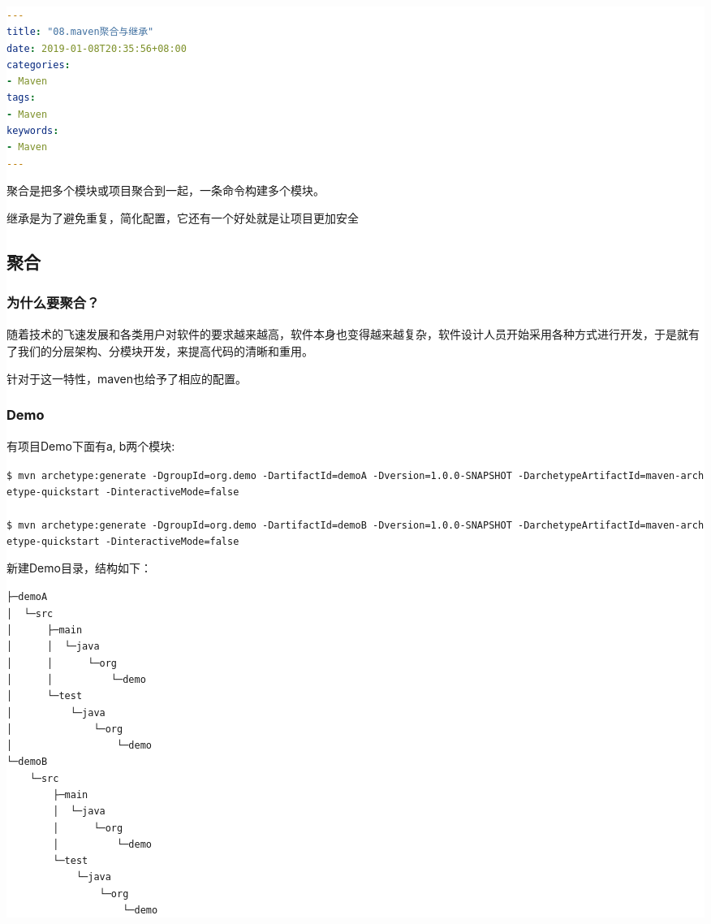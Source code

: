 ```yaml
---
title: "08.maven聚合与继承"
date: 2019-01-08T20:35:56+08:00
categories:
- Maven
tags:
- Maven
keywords:
- Maven
---
```


聚合是把多个模块或项目聚合到一起，一条命令构建多个模块。

继承是为了避免重复，简化配置，它还有一个好处就是让项目更加安全



## 聚合

### 为什么要聚合？

随着技术的飞速发展和各类用户对软件的要求越来越高，软件本身也变得越来越复杂，软件设计人员开始采用各种方式进行开发，于是就有了我们的分层架构、分模块开发，来提高代码的清晰和重用。

针对于这一特性，maven也给予了相应的配置。

### Demo

有项目Demo下面有a, b两个模块:

```text
$ mvn archetype:generate -DgroupId=org.demo -DartifactId=demoA -Dversion=1.0.0-SNAPSHOT -DarchetypeArtifactId=maven-archetype-quickstart -DinteractiveMode=false

$ mvn archetype:generate -DgroupId=org.demo -DartifactId=demoB -Dversion=1.0.0-SNAPSHOT -DarchetypeArtifactId=maven-archetype-quickstart -DinteractiveMode=false
```

新建Demo目录，结构如下：

```text
├─demoA
│  └─src
│      ├─main
│      │  └─java
│      │      └─org
│      │          └─demo
│      └─test
│          └─java
│              └─org
│                  └─demo
└─demoB
    └─src
        ├─main
        │  └─java
        │      └─org
        │          └─demo
        └─test
            └─java
                └─org
                    └─demo
```
